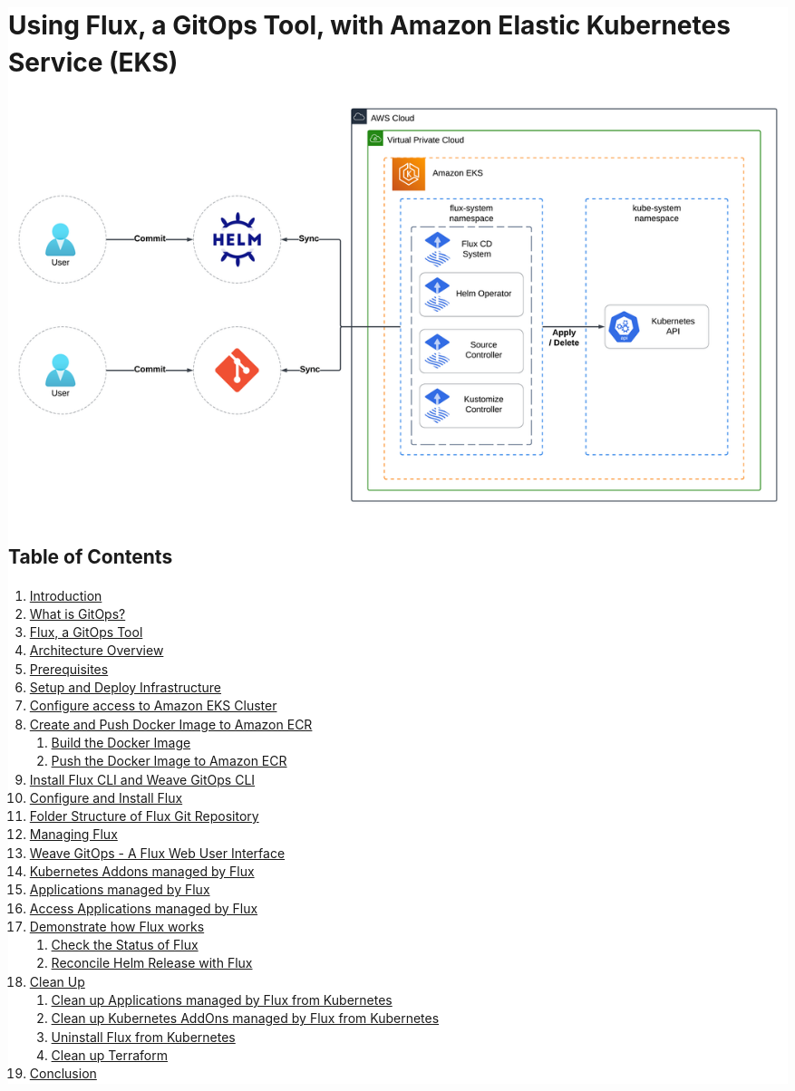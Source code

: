 # Using Flux, a GitOps Tool, with Amazon Elastic Kubernetes Service (EKS)

![Using Flux, a GitOps Tool, with Amazon Elastic Kubernetes Service (EKS)](./images/flux_and_aws_eks.png)

## Table of Contents

1. [Introduction](#introduction)
2. [What is GitOps?](#what-is-gitops)
3. [Flux, a GitOps Tool](#flux-a-gitops-tool)
4. [Architecture Overview](#architecture-overview)
5. [Prerequisites](#prerequisites)
6. [Setup and Deploy Infrastructure](#setup-and-deploy-infrastructure)
7. [Configure access to Amazon EKS Cluster](#configure-access-to-amazon-eks-cluster)
8. [Create and Push Docker Image to Amazon ECR](#create-and-push-docker-image-to-amazon-ecr)
   1. [Build the Docker Image](#build-the-docker-image)
   2. [Push the Docker Image to Amazon ECR](#push-the-docker-image-to-amazon-ecr)
9. [Install Flux CLI and Weave GitOps CLI](#install-flux-cli-and-weave-gitops-cli)
10. [Configure and Install Flux](#configure-and-install-flux)
11. [Folder Structure of Flux Git Repository](#folder-structure-of-flux-git-repository)
12. [Managing Flux](#managing-flux)
13. [Weave GitOps - A Flux Web User Interface](#weave-gitops---a-flux-web-user-interface)
14. [Kubernetes Addons managed by Flux](#kubernetes-addons-managed-by-flux)
15. [Applications managed by Flux](#applications-managed-by-flux)
16. [Access Applications managed by Flux](#access-applications-managed-by-flux)
17. [Demonstrate how Flux works](#demonstrate-how-flux-works)
    1. [Check the Status of Flux](#check-the-status-of-flux)
    2. [Reconcile Helm Release with Flux](#reconcile-helm-release-with-flux)
18. [Clean Up](#clean-up)
    1. [Clean up Applications managed by Flux from Kubernetes](#clean-up-applications-managed-by-flux-from-kubernetes)
    2. [Clean up Kubernetes AddOns managed by Flux from Kubernetes](#clean-up-kubernetes-addons-managed-by-flux-from-kubernetes)
    3. [Uninstall Flux from Kubernetes](#uninstall-flux-from-kubernetes)
    4. [Clean up Terraform](#clean-up-terraform)
19. [Conclusion](#conclusion)

